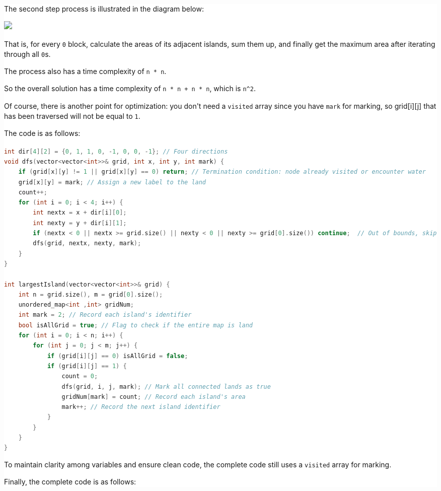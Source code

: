 The second step process is illustrated in the diagram below:

![](https://file1.kamacoder.com/i/algo/20220829105249.png)

That is, for every `0` block, calculate the areas of its adjacent islands, sum them up, and finally get the maximum area after iterating through all `0`s.

The process also has a time complexity of `n * n`.

So the overall solution has a time complexity of `n * n + n * n`, which is `n^2`.

Of course, there is another point for optimization: you don't need a `visited` array since you have `mark` for marking, so grid[i][j] that has been traversed will not be equal to `1`.

The code is as follows:

```cpp
int dir[4][2] = {0, 1, 1, 0, -1, 0, 0, -1}; // Four directions
void dfs(vector<vector<int>>& grid, int x, int y, int mark) {
    if (grid[x][y] != 1 || grid[x][y] == 0) return; // Termination condition: node already visited or encounter water
    grid[x][y] = mark; // Assign a new label to the land
    count++;
    for (int i = 0; i < 4; i++) {
        int nextx = x + dir[i][0];
        int nexty = y + dir[i][1];
        if (nextx < 0 || nextx >= grid.size() || nexty < 0 || nexty >= grid[0].size()) continue;  // Out of bounds, skip
        dfs(grid, nextx, nexty, mark);
    }
}

int largestIsland(vector<vector<int>>& grid) {
    int n = grid.size(), m = grid[0].size();
    unordered_map<int ,int> gridNum;
    int mark = 2; // Record each island's identifier
    bool isAllGrid = true; // Flag to check if the entire map is land
    for (int i = 0; i < n; i++) {
        for (int j = 0; j < m; j++) {
            if (grid[i][j] == 0) isAllGrid = false;
            if (grid[i][j] == 1) {
                count = 0;
                dfs(grid, i, j, mark); // Mark all connected lands as true
                gridNum[mark] = count; // Record each island's area
                mark++; // Record the next island identifier
            }
        }
    }
}
```

To maintain clarity among variables and ensure clean code, the complete code still uses a `visited` array for marking.

Finally, the complete code is as follows:
